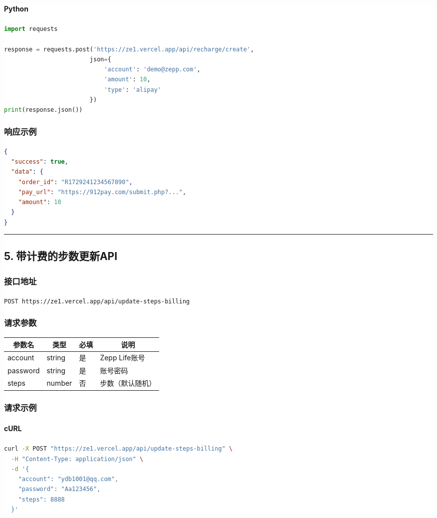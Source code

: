 #### Python
```python
import requests

response = requests.post('https://ze1.vercel.app/api/recharge/create',
                        json={
                            'account': 'demo@zepp.com',
                            'amount': 10,
                            'type': 'alipay'
                        })
print(response.json())
```

### 响应示例
```json
{
  "success": true,
  "data": {
    "order_id": "R1729241234567890",
    "pay_url": "https://912pay.com/submit.php?...",
    "amount": 10
  }
}
```

---

## 5. 带计费的步数更新API

### 接口地址
```
POST https://ze1.vercel.app/api/update-steps-billing
```

### 请求参数
| 参数名 | 类型 | 必填 | 说明 |
|--------|------|------|------|
| account | string | 是 | Zepp Life账号 |
| password | string | 是 | 账号密码 |
| steps | number | 否 | 步数（默认随机） |

### 请求示例

#### cURL
```bash
curl -X POST "https://ze1.vercel.app/api/update-steps-billing" \
  -H "Content-Type: application/json" \
  -d '{
    "account": "ydb1001@qq.com",
    "password": "Aa123456",
    "steps": 8888
  }'
```
